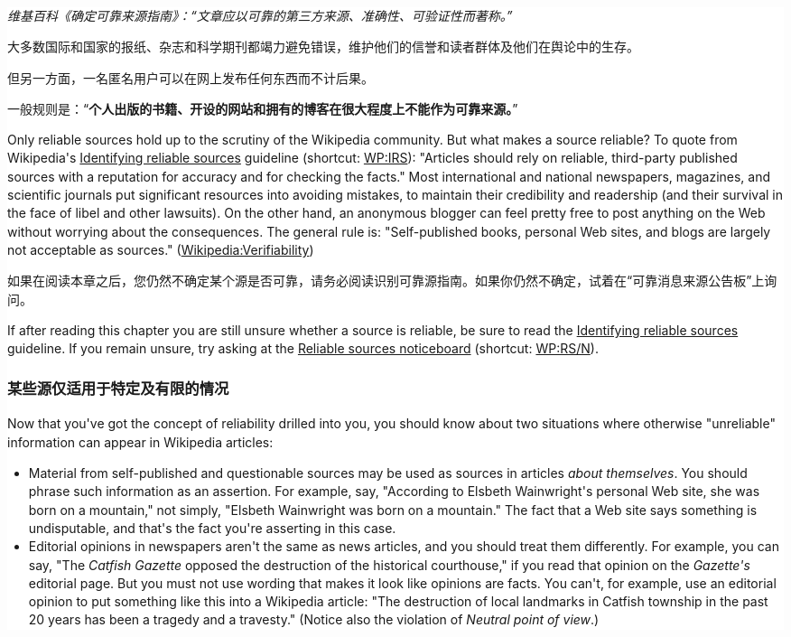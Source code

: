 *维基百科《确定可靠来源指南》：“文章应以可靠的第三方来源、准确性、可验证性而著称。”*

大多数国际和国家的报纸、杂志和科学期刊都竭力避免错误，维护他们的信誉和读者群体及他们在舆论中的生存。

但另一方面，一名匿名用户可以在网上发布任何东西而不计后果。

一般规则是：“**个人出版的书籍、开设的网站和拥有的博客在很大程度上不能作为可靠来源。**”

Only reliable sources hold up to the scrutiny of the Wikipedia
community. But what makes a source reliable? To quote from Wikipedia's
[Identifying reliable
sources](https://zh.wikipedia.org/wiki/Wikipedia:Identifying_reliable_sources "wikilink")
guideline (shortcut:
[WP:IRS](https://zh.wikipedia.org/wiki/WP:IRS "wikilink")): "Articles
should rely on reliable, third-party published sources with a reputation
for accuracy and for checking the facts." Most international and
national newspapers, magazines, and scientific journals put significant
resources into avoiding mistakes, to maintain their credibility and
readership (and their survival in the face of libel and other lawsuits).
On the other hand, an anonymous blogger can feel pretty free to post
anything on the Web without worrying about the consequences. The general
rule is: "Self-published books, personal Web sites, and blogs are
largely not acceptable as sources."
([Wikipedia:Verifiability](https://zh.wikipedia.org/wiki/Wikipedia:Verifiability "wikilink"))

如果在阅读本章之后，您仍然不确定某个源是否可靠，请务必阅读识别可靠源指南。如果你仍然不确定，试着在“可靠消息来源公告板”上询问。

If after reading this chapter you are still unsure whether a source is
reliable, be sure to read the [Identifying reliable
sources](https://zh.wikipedia.org/wiki/Wikipedia:Identifying_reliable_sources "wikilink")
guideline. If you remain unsure, try asking at the [Reliable sources
noticeboard](https://zh.wikipedia.org/wiki/WP:Reliable_sources/Noticeboard "wikilink")
(shortcut: [WP:RS/N](https://zh.wikipedia.org/wiki/WP:RS/N "wikilink")).

### 某些源仅适用于特定及有限的情况

Now that you've got the concept of reliability drilled into you, you
should know about two situations where otherwise "unreliable"
information can appear in Wikipedia articles:

  - Material from self-published and questionable sources may be used as
    sources in articles *about themselves*. You should phrase such
    information as an assertion. For example, say, "According to Elsbeth
    Wainwright's personal Web site, she was born on a mountain," not
    simply, "Elsbeth Wainwright was born on a mountain." The fact that a
    Web site says something is undisputable, and that's the fact you're
    asserting in this case.
  - Editorial opinions in newspapers aren't the same as news articles,
    and you should treat them differently. For example, you can say,
    "The *Catfish Gazette* opposed the destruction of the historical
    courthouse," if you read that opinion on the *Gazette's* editorial
    page. But you must not use wording that makes it look like opinions
    are facts. You can't, for example, use an editorial opinion to put
    something like this into a Wikipedia article: "The destruction of
    local landmarks in Catfish township in the past 20 years has been a
    tragedy and a travesty." (Notice also the violation of *Neutral
    point of view*.)
